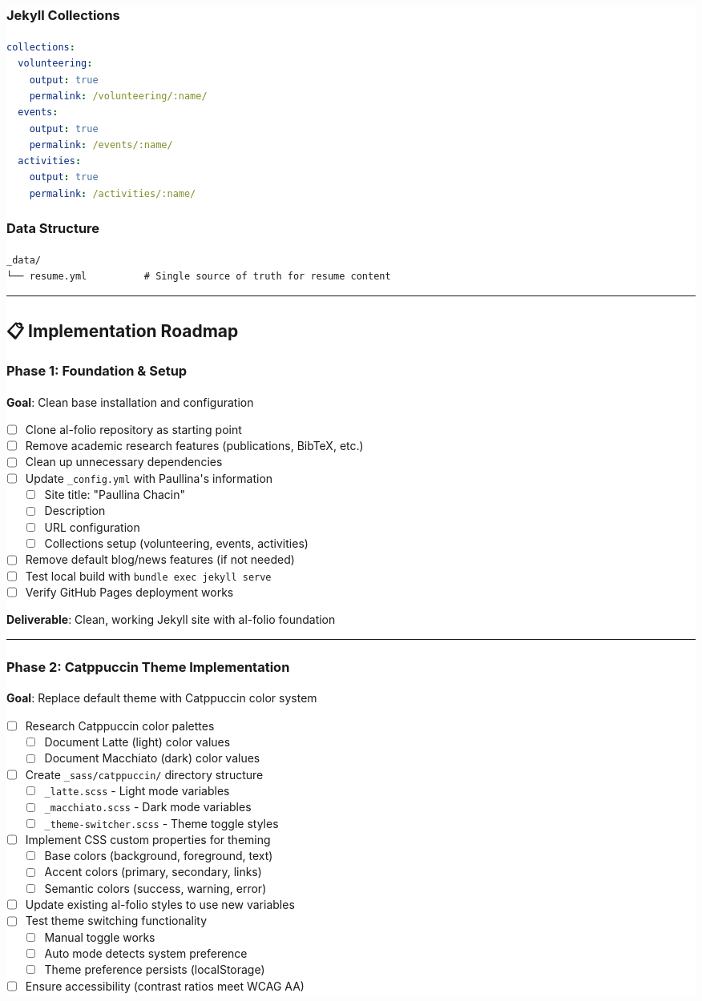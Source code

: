 ### Jekyll Collections
```yaml
collections:
  volunteering:
    output: true
    permalink: /volunteering/:name/
  events:
    output: true
    permalink: /events/:name/
  activities:
    output: true
    permalink: /activities/:name/
```

### Data Structure
```
_data/
└── resume.yml          # Single source of truth for resume content
```

---

## 📋 Implementation Roadmap

### Phase 1: Foundation & Setup
**Goal**: Clean base installation and configuration

- [ ] Clone al-folio repository as starting point
- [ ] Remove academic research features (publications, BibTeX, etc.)
- [ ] Clean up unnecessary dependencies
- [ ] Update `_config.yml` with Paullina's information
  - [ ] Site title: "Paullina Chacin"
  - [ ] Description
  - [ ] URL configuration
  - [ ] Collections setup (volunteering, events, activities)
- [ ] Remove default blog/news features (if not needed)
- [ ] Test local build with `bundle exec jekyll serve`
- [ ] Verify GitHub Pages deployment works

**Deliverable**: Clean, working Jekyll site with al-folio foundation

---

### Phase 2: Catppuccin Theme Implementation
**Goal**: Replace default theme with Catppuccin color system

- [ ] Research Catppuccin color palettes
  - [ ] Document Latte (light) color values
  - [ ] Document Macchiato (dark) color values
- [ ] Create `_sass/catppuccin/` directory structure
  - [ ] `_latte.scss` - Light mode variables
  - [ ] `_macchiato.scss` - Dark mode variables
  - [ ] `_theme-switcher.scss` - Theme toggle styles
- [ ] Implement CSS custom properties for theming
  - [ ] Base colors (background, foreground, text)
  - [ ] Accent colors (primary, secondary, links)
  - [ ] Semantic colors (success, warning, error)
- [ ] Update existing al-folio styles to use new variables
- [ ] Test theme switching functionality
  - [ ] Manual toggle works
  - [ ] Auto mode detects system preference
  - [ ] Theme preference persists (localStorage)
- [ ] Ensure accessibility (contrast ratios meet WCAG AA)

